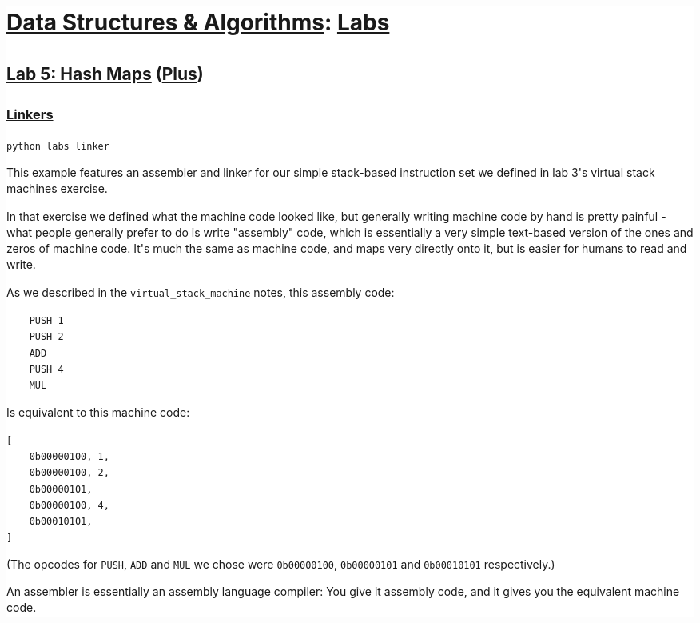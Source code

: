 # [Data Structures & Algorithms](https://github.com/bertie-wheen/dsa-2023-4/blob/trunk/README.md): [Labs](https://github.com/bertie-wheen/dsa-2023-4/blob/trunk/labs/README.md)

## [Lab 5: Hash Maps](https://github.com/bertie-wheen/dsa-2023-4/blob/trunk/labs/lab5/README.md) ([Plus](https://github.com/bertie-wheen/dsa-2023-4/blob/trunk/labs/lab5/plus/README.md))

### [Linkers](https://github.com/bertie-wheen/dsa-2023-4/blob/trunk/labs/lab5/plus/linkers/README.md)
```shell
python labs linker
```

This example features an assembler and linker for our simple stack-based instruction set we defined in lab 3's virtual
stack machines exercise.

In that exercise we defined what the machine code looked like, but generally writing machine code by hand is pretty
painful - what people generally prefer to do is write "assembly" code, which is essentially a very simple text-based
version of the ones and zeros of machine code. It's much the same as machine code, and maps very directly onto it, but
is easier for humans to read and write.

As we described in the `virtual_stack_machine` notes, this assembly code:
```
    PUSH 1
    PUSH 2
    ADD
    PUSH 4
    MUL
```

Is equivalent to this machine code:
```
[
    0b00000100, 1,
    0b00000100, 2,
    0b00000101,
    0b00000100, 4,
    0b00010101,
]
```

(The opcodes for `PUSH`, `ADD` and `MUL` we chose were `0b00000100`, `0b00000101` and `0b00010101` respectively.)

An assembler is essentially an assembly language compiler: You give it assembly code, and it gives you the equivalent
machine code.
